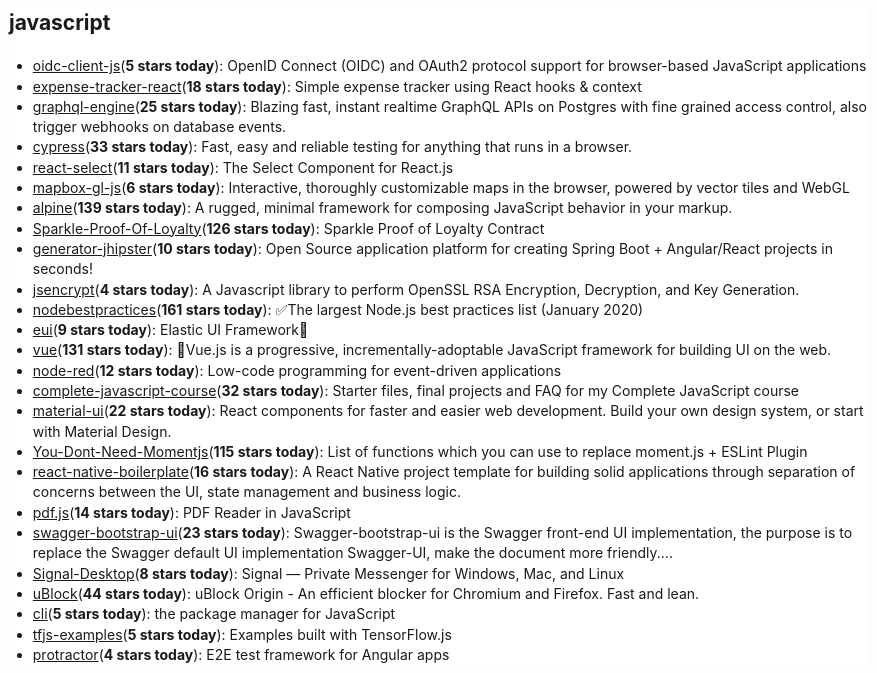 ## javascript
+ [oidc-client-js](https://github.com/IdentityModel/oidc-client-js)(**5 stars today**): OpenID Connect (OIDC) and OAuth2 protocol support for browser-based JavaScript applications
+ [expense-tracker-react](https://github.com/bradtraversy/expense-tracker-react)(**18 stars today**): Simple expense tracker using React hooks & context
+ [graphql-engine](https://github.com/hasura/graphql-engine)(**25 stars today**): Blazing fast, instant realtime GraphQL APIs on Postgres with fine grained access control, also trigger webhooks on database events.
+ [cypress](https://github.com/cypress-io/cypress)(**33 stars today**): Fast, easy and reliable testing for anything that runs in a browser.
+ [react-select](https://github.com/JedWatson/react-select)(**11 stars today**): The Select Component for React.js
+ [mapbox-gl-js](https://github.com/mapbox/mapbox-gl-js)(**6 stars today**): Interactive, thoroughly customizable maps in the browser, powered by vector tiles and WebGL
+ [alpine](https://github.com/alpinejs/alpine)(**139 stars today**): A rugged, minimal framework for composing JavaScript behavior in your markup.
+ [Sparkle-Proof-Of-Loyalty](https://github.com/Sparklemobile/Sparkle-Proof-Of-Loyalty)(**126 stars today**): Sparkle Proof of Loyalty Contract
+ [generator-jhipster](https://github.com/jhipster/generator-jhipster)(**10 stars today**): Open Source application platform for creating Spring Boot + Angular/React projects in seconds!
+ [jsencrypt](https://github.com/travist/jsencrypt)(**4 stars today**): A Javascript library to perform OpenSSL RSA Encryption, Decryption, and Key Generation.
+ [nodebestpractices](https://github.com/goldbergyoni/nodebestpractices)(**161 stars today**): ✅The largest Node.js best practices list (January 2020)
+ [eui](https://github.com/elastic/eui)(**9 stars today**): Elastic UI Framework🙌
+ [vue](https://github.com/vuejs/vue)(**131 stars today**): 🖖Vue.js is a progressive, incrementally-adoptable JavaScript framework for building UI on the web.
+ [node-red](https://github.com/node-red/node-red)(**12 stars today**): Low-code programming for event-driven applications
+ [complete-javascript-course](https://github.com/jonasschmedtmann/complete-javascript-course)(**32 stars today**): Starter files, final projects and FAQ for my Complete JavaScript course
+ [material-ui](https://github.com/mui-org/material-ui)(**22 stars today**): React components for faster and easier web development. Build your own design system, or start with Material Design.
+ [You-Dont-Need-Momentjs](https://github.com/you-dont-need/You-Dont-Need-Momentjs)(**115 stars today**): List of functions which you can use to replace moment.js + ESLint Plugin
+ [react-native-boilerplate](https://github.com/thecodingmachine/react-native-boilerplate)(**16 stars today**): A React Native project template for building solid applications through separation of concerns between the UI, state management and business logic.
+ [pdf.js](https://github.com/mozilla/pdf.js)(**14 stars today**): PDF Reader in JavaScript
+ [swagger-bootstrap-ui](https://github.com/xiaoymin/swagger-bootstrap-ui)(**23 stars today**): Swagger-bootstrap-ui is the Swagger front-end UI implementation, the purpose is to replace the Swagger default UI implementation Swagger-UI, make the document more friendly....
+ [Signal-Desktop](https://github.com/signalapp/Signal-Desktop)(**8 stars today**): Signal — Private Messenger for Windows, Mac, and Linux
+ [uBlock](https://github.com/gorhill/uBlock)(**44 stars today**): uBlock Origin - An efficient blocker for Chromium and Firefox. Fast and lean.
+ [cli](https://github.com/npm/cli)(**5 stars today**): the package manager for JavaScript
+ [tfjs-examples](https://github.com/tensorflow/tfjs-examples)(**5 stars today**): Examples built with TensorFlow.js
+ [protractor](https://github.com/angular/protractor)(**4 stars today**): E2E test framework for Angular apps
